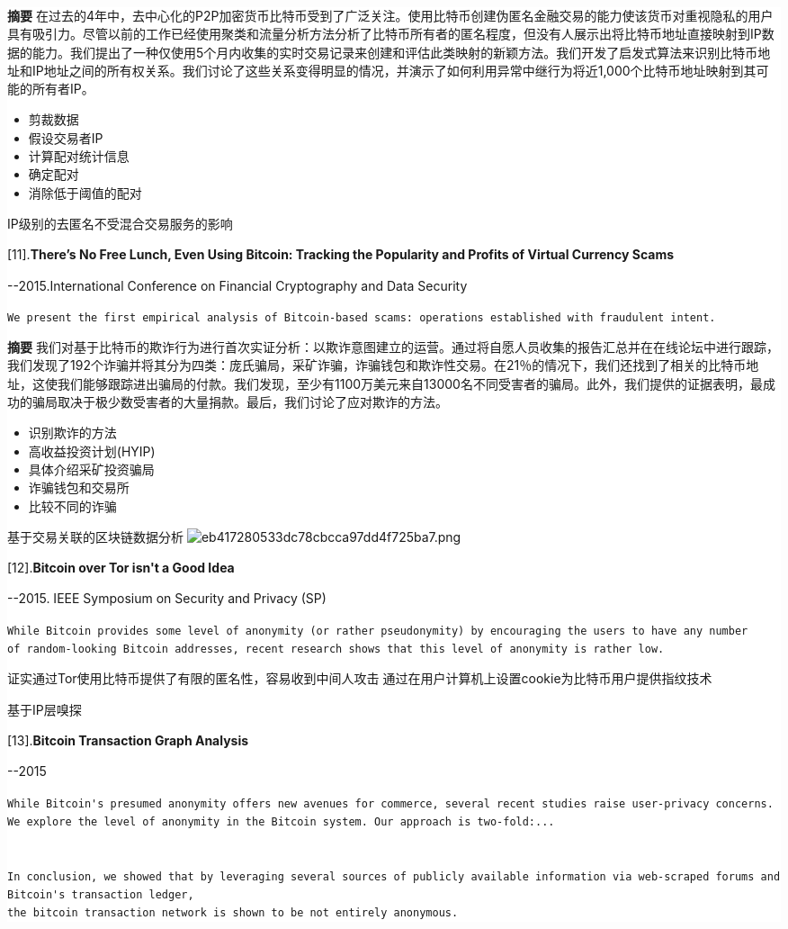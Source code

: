 **摘要**
在过去的4年中，去中心化的P2P加密货币比特币受到了广泛关注。使用比特币创建伪匿名金融交易的能力使该货币对重视隐私的用户具有吸引力。尽管以前的工作已经使用聚类和流量分析方法分析了比特币所有者的匿名程度，但没有人展示出将比特币地址直接映射到IP数据的能力。我们提出了一种仅使用5个月内收集的实时交易记录来创建和评估此类映射的新颖方法。我们开发了启发式算法来识别比特币地址和IP地址之间的所有权关系。我们讨论了这些关系变得明显的情况，并演示了如何利用异常中继行为将近1,000个比特币地址映射到其可能的所有者IP。

- 剪裁数据
- 假设交易者IP
- 计算配对统计信息
- 确定配对
- 消除低于阈值的配对

IP级别的去匿名不受混合交易服务的影响

[11].**There’s No Free Lunch, Even Using Bitcoin: Tracking the Popularity and Profits of Virtual Currency Scams**

--2015.International Conference on Financial Cryptography and Data Security

```
We present the first empirical analysis of Bitcoin-based scams: operations established with fraudulent intent.
```

**摘要**
我们对基于比特币的欺诈行为进行首次实证分析：以欺诈意图建立的运营。通过将自愿人员收集的报告汇总并在在线论坛中进行跟踪，我们发现了192个诈骗并将其分为四类：庞氏骗局，采矿诈骗，诈骗钱包和欺诈性交易。在21％的情况下，我们还找到了相关的比特币地址，这使我们能够跟踪进出骗局的付款。我们发现，至少有1100万美元来自13000名不同受害者的骗局。此外，我们提供的证据表明，最成功的骗局取决于极少数受害者的大量捐款。最后，我们讨论了应对欺诈的方法。

- 识别欺诈的方法
- 高收益投资计划(HYIP)
- 具体介绍采矿投资骗局
- 诈骗钱包和交易所
- 比较不同的诈骗

基于交易关联的区块链数据分析
![eb417280533dc78cbcca97dd4f725ba7.png](en-resource://database/822:1)


[12].**Bitcoin over Tor isn't a Good Idea**

--2015. IEEE Symposium on Security and Privacy (SP)

```
While Bitcoin provides some level of anonymity (or rather pseudonymity) by encouraging the users to have any number
of random-looking Bitcoin addresses, recent research shows that this level of anonymity is rather low.
```

证实通过Tor使用比特币提供了有限的匿名性，容易收到中间人攻击
通过在用户计算机上设置cookie为比特币用户提供指纹技术

基于IP层嗅探

[13].**Bitcoin Transaction Graph Analysis**

--2015

```
While Bitcoin's presumed anonymity offers new avenues for commerce, several recent studies raise user-privacy concerns. 
We explore the level of anonymity in the Bitcoin system. Our approach is two-fold:...


In conclusion, we showed that by leveraging several sources of publicly available information via web-scraped forums and Bitcoin's transaction ledger, 
the bitcoin transaction network is shown to be not entirely anonymous.
```
